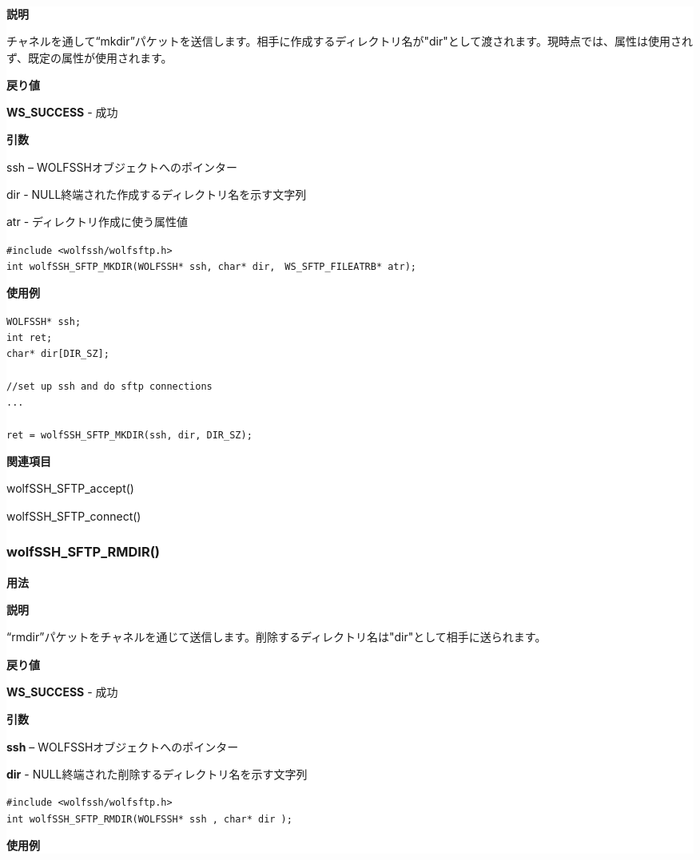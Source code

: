 **説明**

チャネルを通して“mkdir”パケットを送信します。相手に作成するディレクトリ名が"dir"として渡されます。現時点では、属性は使用されず、既定の属性が使用されます。


**戻り値**

**WS_SUCCESS** - 成功

**引数**

ssh – WOLFSSHオブジェクトへのポインター<br>

dir - NULL終端された作成するディレクトリ名を示す文字列<br>

atr - ディレクトリ作成に使う属性値


```
#include <wolfssh/wolfsftp.h>
int wolfSSH_SFTP_MKDIR(WOLFSSH* ssh, char* dir,　WS_SFTP_FILEATRB* atr);
```

**使用例**

```
WOLFSSH* ssh;
int ret;
char* dir[DIR_SZ];

//set up ssh and do sftp connections
...

ret = wolfSSH_SFTP_MKDIR(ssh, dir, DIR_SZ);
```

**関連項目**

wolfSSH_SFTP_accept()<br>

wolfSSH_SFTP_connect()<br>

### wolfSSH_SFTP_RMDIR()



**用法**

**説明**

“rmdir”パケットをチャネルを通じて送信します。削除するディレクトリ名は"dir"として相手に送られます。

**戻り値**

**WS_SUCCESS** - 成功

**引数**

**ssh** – WOLFSSHオブジェクトへのポインター<br>

**dir** - NULL終端された削除するディレクトリ名を示す文字列<br>


```
#include <wolfssh/wolfsftp.h>
int wolfSSH_SFTP_RMDIR(WOLFSSH* ssh , char* dir );
```
**使用例**
